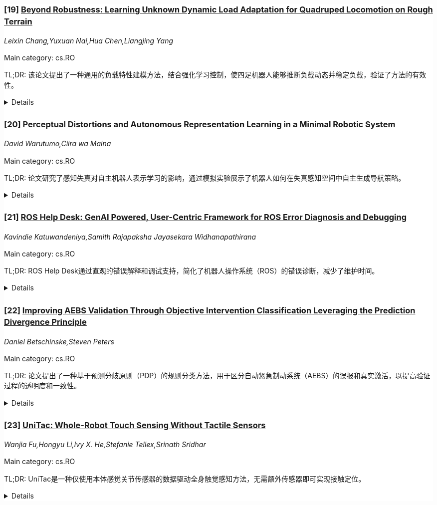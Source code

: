 ### [19] [Beyond Robustness: Learning Unknown Dynamic Load Adaptation for Quadruped Locomotion on Rough Terrain](https://arxiv.org/abs/2507.07825)
*Leixin Chang,Yuxuan Nai,Hua Chen,Liangjing Yang*

Main category: cs.RO

TL;DR: 该论文提出了一种通用的负载特性建模方法，结合强化学习控制，使四足机器人能够推断负载动态并稳定负载，验证了方法的有效性。


<details><summary>Details</summary></details>


### [20] [Perceptual Distortions and Autonomous Representation Learning in a Minimal Robotic System](https://arxiv.org/abs/2507.07845)
*David Warutumo,Ciira wa Maina*

Main category: cs.RO

TL;DR: 论文研究了感知失真对自主机器人表示学习的影响，通过模拟实验展示了机器人如何在失真感知空间中自主生成导航策略。


<details><summary>Details</summary></details>


### [21] [ROS Help Desk: GenAI Powered, User-Centric Framework for ROS Error Diagnosis and Debugging](https://arxiv.org/abs/2507.07846)
*Kavindie Katuwandeniya,Samith Rajapaksha Jayasekara Widhanapathirana*

Main category: cs.RO

TL;DR: ROS Help Desk通过直观的错误解释和调试支持，简化了机器人操作系统（ROS）的错误诊断，减少了维护时间。


<details><summary>Details</summary></details>


### [22] [Improving AEBS Validation Through Objective Intervention Classification Leveraging the Prediction Divergence Principle](https://arxiv.org/abs/2507.07872)
*Daniel Betschinske,Steven Peters*

Main category: cs.RO

TL;DR: 论文提出了一种基于预测分歧原则（PDP）的规则分类方法，用于区分自动紧急制动系统（AEBS）的误报和真实激活，以提高验证过程的透明度和一致性。


<details><summary>Details</summary></details>


### [23] [UniTac: Whole-Robot Touch Sensing Without Tactile Sensors](https://arxiv.org/abs/2507.07980)
*Wanjia Fu,Hongyu Li,Ivy X. He,Stefanie Tellex,Srinath Sridhar*

Main category: cs.RO

TL;DR: UniTac是一种仅使用本体感觉关节传感器的数据驱动全身触觉感知方法，无需额外传感器即可实现接触定位。


<details><summary>Details</summary></details>
